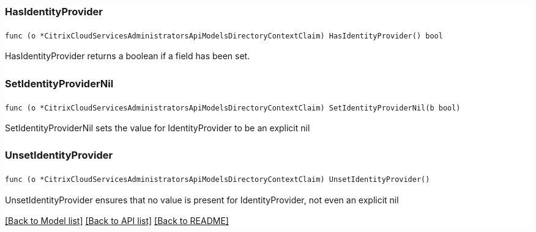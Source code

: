 ### HasIdentityProvider

`func (o *CitrixCloudServicesAdministratorsApiModelsDirectoryContextClaim) HasIdentityProvider() bool`

HasIdentityProvider returns a boolean if a field has been set.

### SetIdentityProviderNil

`func (o *CitrixCloudServicesAdministratorsApiModelsDirectoryContextClaim) SetIdentityProviderNil(b bool)`

 SetIdentityProviderNil sets the value for IdentityProvider to be an explicit nil

### UnsetIdentityProvider
`func (o *CitrixCloudServicesAdministratorsApiModelsDirectoryContextClaim) UnsetIdentityProvider()`

UnsetIdentityProvider ensures that no value is present for IdentityProvider, not even an explicit nil

[[Back to Model list]](../README.md#documentation-for-models) [[Back to API list]](../README.md#documentation-for-api-endpoints) [[Back to README]](../README.md)


